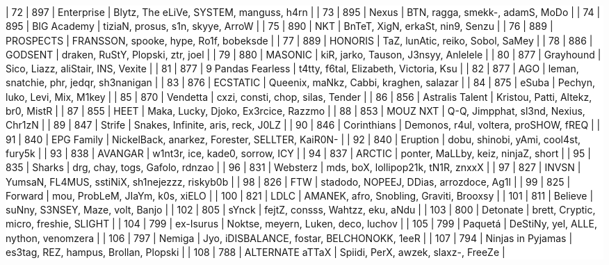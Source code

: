 |       72 |    897 | Enterprise             | Blytz, The eLiVe, SYSTEM, manguss, h4rn         |
|       73 |    895 | Nexus                  | BTN, ragga, smekk-, adamS, MoDo                 |
|       74 |    895 | BIG Academy            | tiziaN, prosus, s1n, skyye, ArroW               |
|       75 |    890 | NKT                    | BnTeT, XigN, erkaSt, nin9, Senzu                |
|       76 |    889 | PROSPECTS              | FRANSSON, spooke, hype, Ro1f, bobeksde          |
|       77 |    889 | HONORIS                | TaZ, lunAtic, reiko, Sobol, SaMey               |
|       78 |    886 | GODSENT                | draken, RuStY, Plopski, ztr, joel               |
|       79 |    880 | MASONIC                | kiR, jarko, Tauson, J3nsyy, Anlelele            |
|       80 |    877 | Grayhound              | Sico, Liazz, aliStair, INS, Vexite              |
|       81 |    877 | 9 Pandas Fearless      | t4tty, f6tal, Elizabeth, Victoria, Ksu          |
|       82 |    877 | AGO                    | leman, snatchie, phr, jedqr, sh3nanigan         |
|       83 |    876 | ECSTATIC               | Queenix, maNkz, Cabbi, kraghen, salazar         |
|       84 |    875 | eSuba                  | Pechyn, luko, Levi, Mix, M1key                  |
|       85 |    870 | Vendetta               | cxzi, consti, chop, silas, Tender               |
|       86 |    856 | Astralis Talent        | Kristou, Patti, Altekz, br0, MistR              |
|       87 |    855 | HEET                   | Maka, Lucky, Djoko, Ex3rcice, Razzmo            |
|       88 |    853 | MOUZ NXT               | Q-Q, Jimpphat, sl3nd, Nexius, Chr1zN            |
|       89 |    847 | Strife                 | Snakes, Infinite, aris, reck, J0LZ              |
|       90 |    846 | Corinthians            | Demonos, r4ul, voltera, proSHOW, fREQ           |
|       91 |    840 | EPG Family             | NickelBack, anarkez, Forester, SELLTER, KaiR0N- |
|       92 |    840 | Eruption               | dobu, shinobi, yAmi, cool4st, fury5k            |
|       93 |    838 | AVANGAR                | w1nt3r, ice, kade0, sorrow, ICY                 |
|       94 |    837 | ARCTIC                 | ponter, MaLLby, keiz, ninjaZ, short             |
|       95 |    835 | Sharks                 | drg, chay, togs, Gafolo, rdnzao                 |
|       96 |    831 | Websterz               | mds, boX, lollipop21k, tN1R, znxxX              |
|       97 |    827 | INVSN                  | YumsaN, FL4MUS, sstiNiX, sh1nejezzz, riskyb0b   |
|       98 |    826 | FTW                    | stadodo, NOPEEJ, DDias, arrozdoce, Ag1l         |
|       99 |    825 | Forward                | mou, ProbLeM, JIaYm, k0s, xiELO                 |
|      100 |    821 | LDLC                   | AMANEK, afro, Snobling, Graviti, Brooxsy        |
|      101 |    811 | Believe                | suNny, S3NSEY, Maze, volt, Banjo                |
|      102 |    805 | sYnck                  | fejtZ, consss, Wahtzz, eku, aNdu                |
|      103 |    800 | Detonate               | brett, Cryptic, micro, freshie, SLIGHT          |
|      104 |    799 | ex-Isurus              | Noktse, meyern, Luken, deco, luchov             |
|      105 |    799 | Paquetá                | DeStiNy, yel, ALLE, nython, venomzera           |
|      106 |    797 | Nemiga                 | Jyo, iDISBALANCE, fostar, BELCHONOKK, 1eeR      |
|      107 |    794 | Ninjas in Pyjamas      | es3tag, REZ, hampus, Brollan, Plopski           |
|      108 |    788 | ALTERNATE aTTaX        | Spiidi, PerX, awzek, slaxz-, FreeZe             |